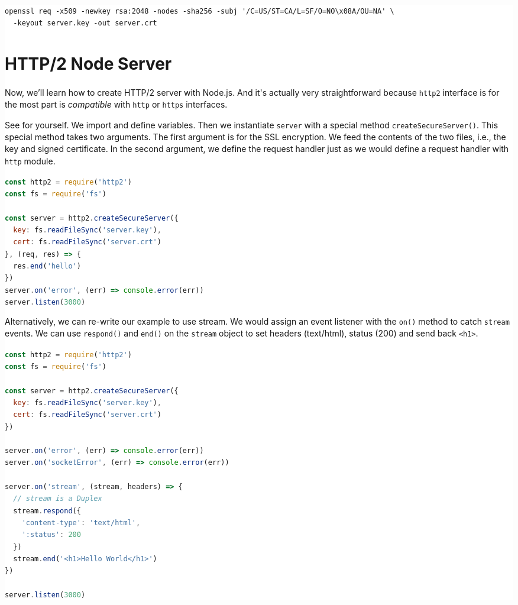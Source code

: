 ```
openssl req -x509 -newkey rsa:2048 -nodes -sha256 -subj '/C=US/ST=CA/L=SF/O=NO\x08A/OU=NA' \
  -keyout server.key -out server.crt
```

HTTP/2 Node Server
====

Now, we’ll learn how to create HTTP/2 server with Node.js. And it's actually very straightforward because `http2` interface is for the most part is *compatible* with `http` or `https` interfaces.

See for yourself. We import and define variables. Then we instantiate `server` with a special method `createSecureServer()`. This special method takes two arguments. The first argument is for the SSL encryption. We feed the contents of the two files, i.e., the key and signed certificate. In the second argument, we define the request handler just as we would define a request handler with `http` module.

```js
const http2 = require('http2')
const fs = require('fs')

const server = http2.createSecureServer({
  key: fs.readFileSync('server.key'),
  cert: fs.readFileSync('server.crt')
}, (req, res) => {
  res.end('hello')
})
server.on('error', (err) => console.error(err))
server.listen(3000)
```

Alternatively, we can re-write our example to use stream. We would assign an event listener with the `on()` method to catch `stream` events. We can use `respond()` and `end()` on the `stream` object to set headers (text/html), status (200) and send back `<h1>`.

```js
const http2 = require('http2')
const fs = require('fs')

const server = http2.createSecureServer({
  key: fs.readFileSync('server.key'),
  cert: fs.readFileSync('server.crt')
})

server.on('error', (err) => console.error(err))
server.on('socketError', (err) => console.error(err))

server.on('stream', (stream, headers) => {
  // stream is a Duplex
  stream.respond({
    'content-type': 'text/html',
    ':status': 200
  })
  stream.end('<h1>Hello World</h1>')
})

server.listen(3000)
```
